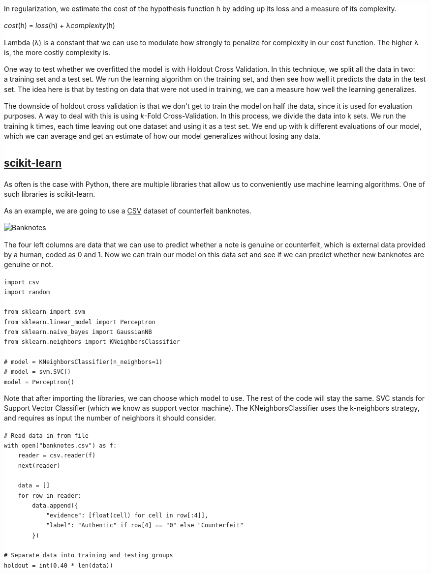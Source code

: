 In regularization, we estimate the cost of the hypothesis function h by adding up its loss and a measure of its complexity.

*cost*(h) = *loss*(h) + λ*complexity*(h)

Lambda (λ) is a constant that we can use to modulate how strongly to penalize for complexity in our cost function. The higher λ is, the more costly complexity is.

One way to test whether we overfitted the model is with Holdout Cross Validation. In this technique, we split all the data in two: a training set and a test set. We run the learning algorithm on the training set, and then see how well it predicts the data in the test set. The idea here is that by testing on data that were not used in training, we can a measure how well the learning generalizes.

The downside of holdout cross validation is that we don't get to train the model on half the data, since it is used for evaluation purposes. A way to deal with this is using *k*-Fold Cross-Validation. In this process, we divide the data into k sets. We run the training k times, each time leaving out one dataset and using it as a test set. We end up with k different evaluations of our model, which we can average and get an estimate of how our model generalizes without losing any data.

[scikit-learn](https://cs50.harvard.edu/ai/2020/notes/4/#scikit-learn)
----------------------------------------------------------------------

As often is the case with Python, there are multiple libraries that allow us to conveniently use machine learning algorithms. One of such libraries is scikit-learn.

As an example, we are going to use a [CSV](https://en.wikipedia.org/wiki/Comma-separated_values) dataset of counterfeit banknotes.

![Banknotes](https://cs50.harvard.edu/ai/2020/notes/4/banknotes.png)

The four left columns are data that we can use to predict whether a note is genuine or counterfeit, which is external data provided by a human, coded as 0 and 1. Now we can train our model on this data set and see if we can predict whether new banknotes are genuine or not.

```
import csv
import random

from sklearn import svm
from sklearn.linear_model import Perceptron
from sklearn.naive_bayes import GaussianNB
from sklearn.neighbors import KNeighborsClassifier

# model = KNeighborsClassifier(n_neighbors=1)
# model = svm.SVC()
model = Perceptron()

```

Note that after importing the libraries, we can choose which model to use. The rest of the code will stay the same. SVC stands for Support Vector Classifier (which we know as support vector machine). The KNeighborsClassifier uses the k-neighbors strategy, and requires as input the number of neighbors it should consider.

```
# Read data in from file
with open("banknotes.csv") as f:
    reader = csv.reader(f)
    next(reader)

    data = []
    for row in reader:
        data.append({
            "evidence": [float(cell) for cell in row[:4]],
            "label": "Authentic" if row[4] == "0" else "Counterfeit"
        })

# Separate data into training and testing groups
holdout = int(0.40 * len(data))
```